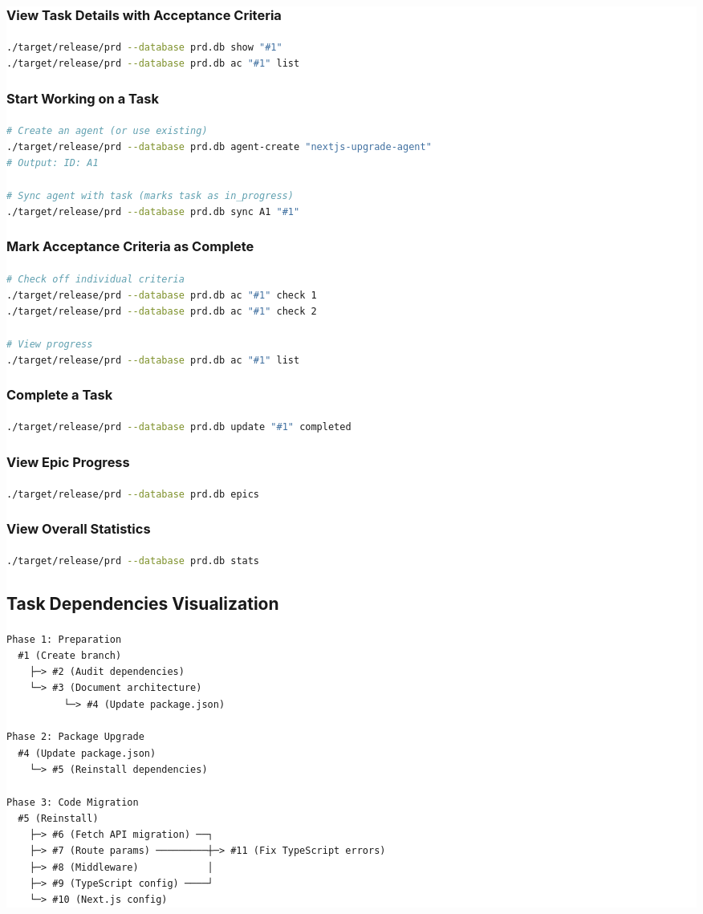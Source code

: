 ### View Task Details with Acceptance Criteria

```bash
./target/release/prd --database prd.db show "#1"
./target/release/prd --database prd.db ac "#1" list
```

### Start Working on a Task

```bash
# Create an agent (or use existing)
./target/release/prd --database prd.db agent-create "nextjs-upgrade-agent"
# Output: ID: A1

# Sync agent with task (marks task as in_progress)
./target/release/prd --database prd.db sync A1 "#1"
```

### Mark Acceptance Criteria as Complete

```bash
# Check off individual criteria
./target/release/prd --database prd.db ac "#1" check 1
./target/release/prd --database prd.db ac "#1" check 2

# View progress
./target/release/prd --database prd.db ac "#1" list
```

### Complete a Task

```bash
./target/release/prd --database prd.db update "#1" completed
```

### View Epic Progress

```bash
./target/release/prd --database prd.db epics
```

### View Overall Statistics

```bash
./target/release/prd --database prd.db stats
```

## Task Dependencies Visualization

```
Phase 1: Preparation
  #1 (Create branch)
    ├─> #2 (Audit dependencies)
    └─> #3 (Document architecture)
          └─> #4 (Update package.json)

Phase 2: Package Upgrade
  #4 (Update package.json)
    └─> #5 (Reinstall dependencies)

Phase 3: Code Migration
  #5 (Reinstall)
    ├─> #6 (Fetch API migration) ──┐
    ├─> #7 (Route params) ─────────┼─> #11 (Fix TypeScript errors)
    ├─> #8 (Middleware)            │
    ├─> #9 (TypeScript config) ────┘
    └─> #10 (Next.js config)
```